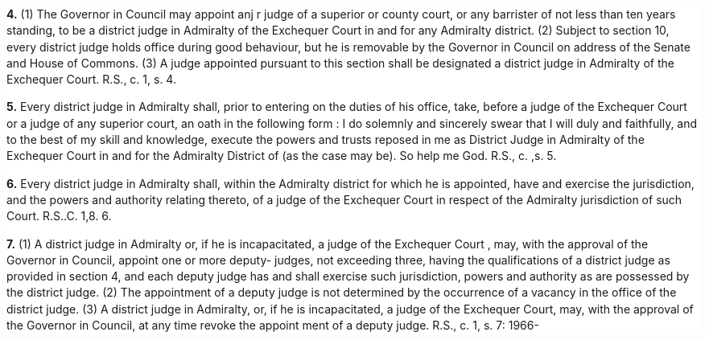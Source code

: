 **4.** (1) The Governor in Council may
appoint anj r judge of a superior or county
court, or any barrister of not less than ten
years standing, to be a district judge in
Admiralty of the Exchequer Court in and for
any Admiralty district.
(2) Subject to section 10, every district judge
holds office during good behaviour, but he is
removable by the Governor in Council on
address of the Senate and House of Commons.
(3) A judge appointed pursuant to this
section shall be designated a district judge in
Admiralty of the Exchequer Court. R.S., c. 1,
s. 4.

**5.** Every district judge in Admiralty shall,
prior to entering on the duties of his office,
take, before a judge of the Exchequer Court
or a judge of any superior court, an oath in
the following form :
I do solemnly and sincerely swear that I
will duly and faithfully, and to the best of my skill and
knowledge, execute the powers and trusts reposed in me as
District Judge in Admiralty of the Exchequer Court in
and for the Admiralty District of (as the case may be). So
help me God.
R.S., c. \,s. 5.

**6.** Every district judge in Admiralty shall,
within the Admiralty district for which he is
appointed, have and exercise the jurisdiction,
and the powers and authority relating thereto,
of a judge of the Exchequer Court in respect
of the Admiralty jurisdiction of such Court.
R.S..C. 1,8. 6.

**7.** (1) A district judge in Admiralty or, if
he is incapacitated, a judge of the Exchequer
Court , may, with the approval of the Governor
in Council, appoint one or more deputy-
judges, not exceeding three, having the
qualifications of a district judge as provided
in section 4, and each deputy judge has and
shall exercise such jurisdiction, powers and
authority as are possessed by the district
judge.
(2) The appointment of a deputy judge is
not determined by the occurrence of a vacancy
in the office of the district judge.
(3) A district judge in Admiralty, or, if he
is incapacitated, a judge of the Exchequer
Court, may, with the approval of the Governor
in Council, at any time revoke the appoint
ment of a deputy judge. R.S., c. 1, s. 7: 1966-
